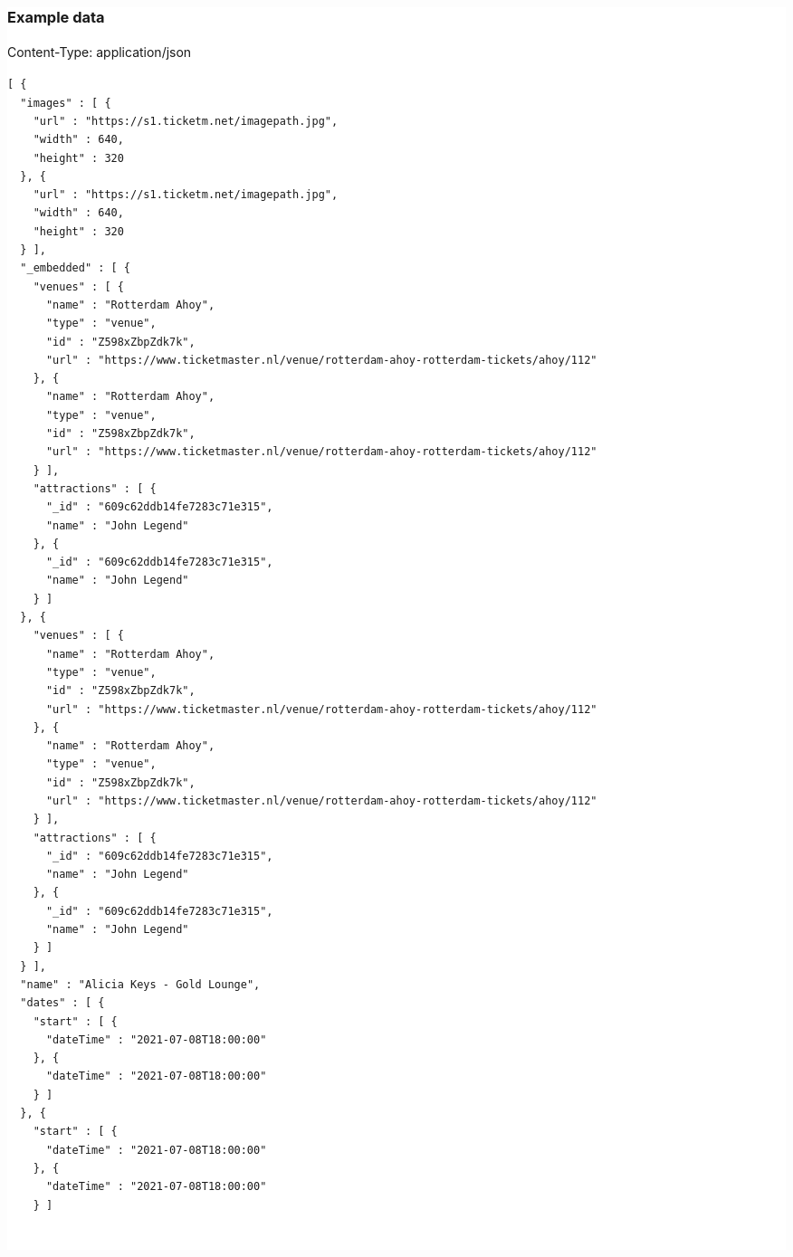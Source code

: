 </div><h3 class="field-label">Example data</h3>
    <div class="example-data-content-type">Content-Type: application/json</div>
    <pre class="example"><code>[ {
  "images" : [ {
    "url" : "https://s1.ticketm.net/imagepath.jpg",
    "width" : 640,
    "height" : 320
  }, {
    "url" : "https://s1.ticketm.net/imagepath.jpg",
    "width" : 640,
    "height" : 320
  } ],
  "_embedded" : [ {
    "venues" : [ {
      "name" : "Rotterdam Ahoy",
      "type" : "venue",
      "id" : "Z598xZbpZdk7k",
      "url" : "https://www.ticketmaster.nl/venue/rotterdam-ahoy-rotterdam-tickets/ahoy/112"
    }, {
      "name" : "Rotterdam Ahoy",
      "type" : "venue",
      "id" : "Z598xZbpZdk7k",
      "url" : "https://www.ticketmaster.nl/venue/rotterdam-ahoy-rotterdam-tickets/ahoy/112"
    } ],
    "attractions" : [ {
      "_id" : "609c62ddb14fe7283c71e315",
      "name" : "John Legend"
    }, {
      "_id" : "609c62ddb14fe7283c71e315",
      "name" : "John Legend"
    } ]
  }, {
    "venues" : [ {
      "name" : "Rotterdam Ahoy",
      "type" : "venue",
      "id" : "Z598xZbpZdk7k",
      "url" : "https://www.ticketmaster.nl/venue/rotterdam-ahoy-rotterdam-tickets/ahoy/112"
    }, {
      "name" : "Rotterdam Ahoy",
      "type" : "venue",
      "id" : "Z598xZbpZdk7k",
      "url" : "https://www.ticketmaster.nl/venue/rotterdam-ahoy-rotterdam-tickets/ahoy/112"
    } ],
    "attractions" : [ {
      "_id" : "609c62ddb14fe7283c71e315",
      "name" : "John Legend"
    }, {
      "_id" : "609c62ddb14fe7283c71e315",
      "name" : "John Legend"
    } ]
  } ],
  "name" : "Alicia Keys - Gold Lounge",
  "dates" : [ {
    "start" : [ {
      "dateTime" : "2021-07-08T18:00:00"
    }, {
      "dateTime" : "2021-07-08T18:00:00"
    } ]
  }, {
    "start" : [ {
      "dateTime" : "2021-07-08T18:00:00"
    }, {
      "dateTime" : "2021-07-08T18:00:00"
    } ]